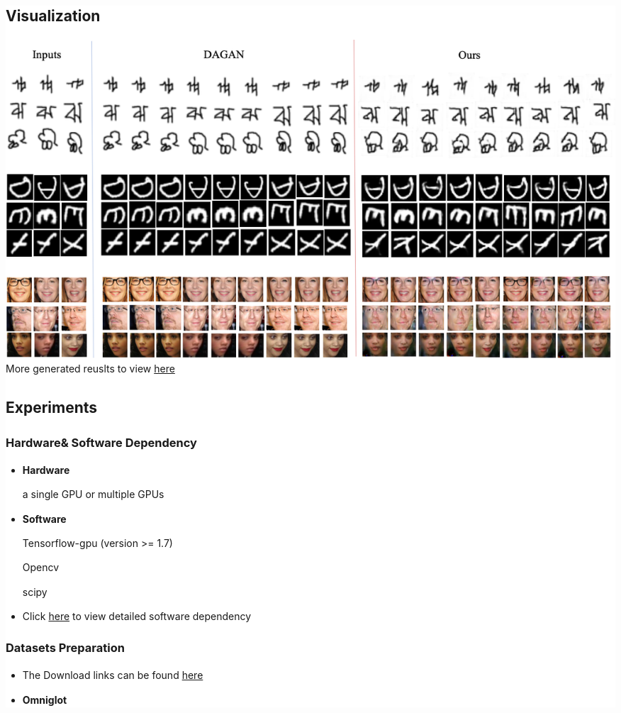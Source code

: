 


## Visualization 
![](figures/combo.png)
More generated reuslts to view [here](https://arxiv.org/pdf/2008.01999.pdf)







## Experiments

### Hardware& Software Dependency

- **Hardware** 
    
  a single GPU or multiple GPUs
  
- **Software** 

  Tensorflow-gpu (version >= 1.7)
  
  Opencv
  
  scipy  
  
- Click [here](https://github.com/bcmi/F2GAN-Few-Shot-Image-Generation/three/main/requirements.txt) to view detailed software dependency            
  

### Datasets Preparation 
* The Download links can be found [here](https://github.com/bcmi/Awesome-Few-Shot-Image-Generation#Datasets)
- **Omniglot**
    
